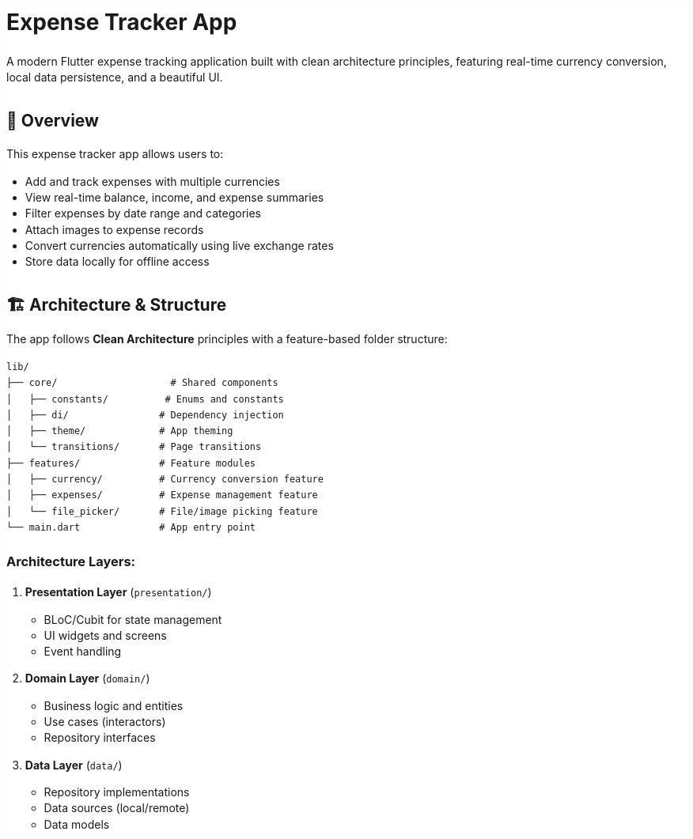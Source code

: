 # Expense Tracker App

A modern Flutter expense tracking application built with clean architecture principles, featuring real-time currency conversion, local data persistence, and a beautiful UI.

## 📱 Overview

This expense tracker app allows users to:

- Add and track expenses with multiple currencies
- View real-time balance, income, and expense summaries
- Filter expenses by date range and categories
- Attach images to expense records
- Convert currencies automatically using live exchange rates
- Store data locally for offline access

## 🏗️ Architecture & Structure

The app follows **Clean Architecture** principles with a feature-based folder structure:

```
lib/
├── core/                    # Shared components
│   ├── constants/          # Enums and constants
│   ├── di/                # Dependency injection
│   ├── theme/             # App theming
│   └── transitions/       # Page transitions
├── features/              # Feature modules
│   ├── currency/          # Currency conversion feature
│   ├── expenses/          # Expense management feature
│   └── file_picker/       # File/image picking feature
└── main.dart              # App entry point
```

### Architecture Layers:

1. **Presentation Layer** (`presentation/`)

   - BLoC/Cubit for state management
   - UI widgets and screens
   - Event handling

2. **Domain Layer** (`domain/`)

   - Business logic and entities
   - Use cases (interactors)
   - Repository interfaces

3. **Data Layer** (`data/`)
   - Repository implementations
   - Data sources (local/remote)
   - Data models
